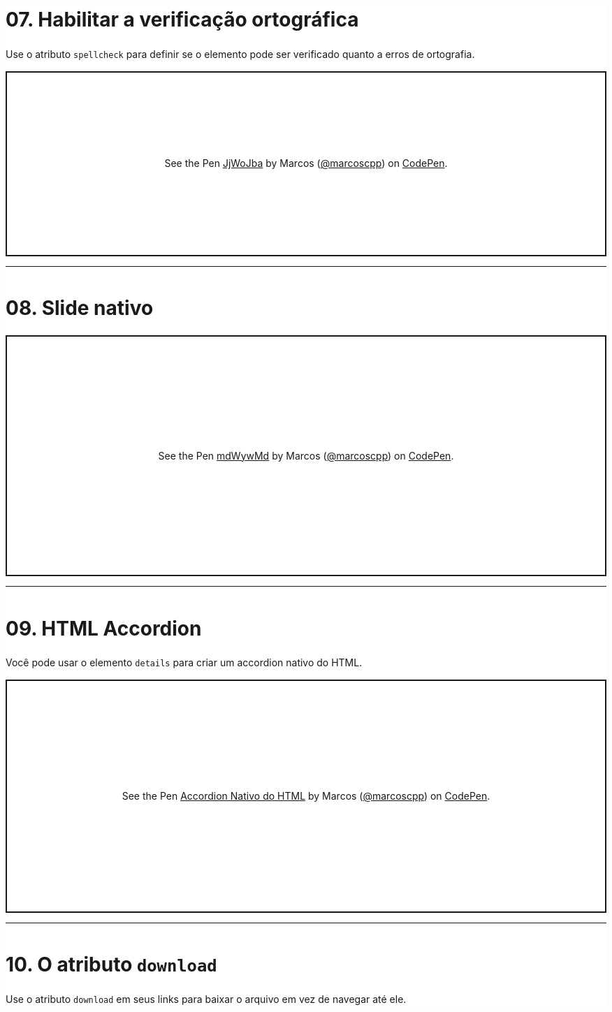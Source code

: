
# 07. Habilitar a verificação ortográfica
Use o atributo `spellcheck` para definir se o elemento pode ser verificado quanto a erros de ortografia.

<p class="codepen" data-height="265" data-theme-id="dark" data-default-tab="html,result" data-user="marcoscpp" data-slug-hash="JjWoJba" style="height: 265px; box-sizing: border-box; display: flex; align-items: center; justify-content: center; border: 2px solid; margin: 1em 0; padding: 1em;" data-pen-title="JjWoJba">
  <span>See the Pen <a href="https://codepen.io/marcoscpp/pen/JjWoJba">
  JjWoJba</a> by Marcos (<a href="https://codepen.io/marcoscpp">@marcoscpp</a>)
  on <a href="https://codepen.io">CodePen</a>.</span>
</p>
<script async src="https://cpwebassets.codepen.io/assets/embed/ei.js"></script>

---

# 08. Slide nativo

<p class="codepen" data-height="345" data-theme-id="dark" data-default-tab="html,result" data-user="marcoscpp" data-slug-hash="mdWywMd" style="height: 345px; box-sizing: border-box; display: flex; align-items: center; justify-content: center; border: 2px solid; margin: 1em 0; padding: 1em;" data-pen-title="mdWywMd">
  <span>See the Pen <a href="https://codepen.io/marcoscpp/pen/mdWywMd">
  mdWywMd</a> by Marcos (<a href="https://codepen.io/marcoscpp">@marcoscpp</a>)
  on <a href="https://codepen.io">CodePen</a>.</span>
</p>
<script async src="https://cpwebassets.codepen.io/assets/embed/ei.js"></script>

---

# 09. HTML Accordion
Você pode usar o elemento `details` para criar um accordion nativo do HTML.

<p class="codepen" data-height="334" data-theme-id="dark" data-default-tab="html,result" data-user="marcoscpp" data-slug-hash="wvJBePW" style="height: 334px; box-sizing: border-box; display: flex; align-items: center; justify-content: center; border: 2px solid; margin: 1em 0; padding: 1em;" data-pen-title="Accordion Nativo do HTML">
  <span>See the Pen <a href="https://codepen.io/marcoscpp/pen/wvJBePW">
  Accordion Nativo do HTML</a> by Marcos (<a href="https://codepen.io/marcoscpp">@marcoscpp</a>)
  on <a href="https://codepen.io">CodePen</a>.</span>
</p>
<script async src="https://cpwebassets.codepen.io/assets/embed/ei.js"></script>

---

# 10. O atributo `download`
Use o atributo `download` em seus links para baixar o arquivo em vez de navegar até ele.
